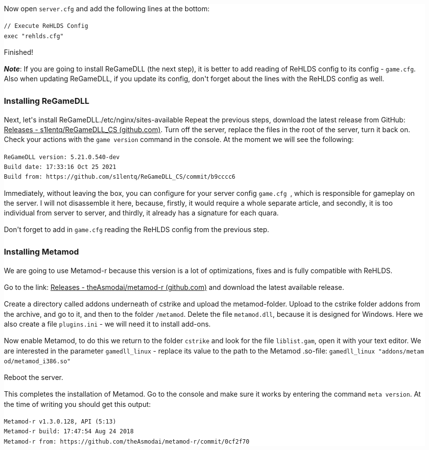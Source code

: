 Now open `server.cfg` and add the following lines at the bottom:
```
// Execute ReHLDS Config
exec "rehlds.cfg"
```
Finished!

***Note***:
If you are going to install ReGameDLL (the next step), it is better to add reading of ReHLDS config to its config - `game.cfg`. 
Also when updating ReGameDLL, if you update its config, don't forget about the lines with the ReHLDS config as well.

### Installing ReGameDLL
Next, let's install ReGameDLL./etc/nginx/sites-available
Repeat the previous steps, download the latest release from GitHub: [Releases - s1lentq/ReGameDLL_CS (github.com)](https://github.com/s1lentq/ReGameDLL_CS/releases).
Turn off the server, replace the files in the root of the server, turn it back on. Check your actions with the `game version` command in the console.
At the moment we will see the following:
```
ReGameDLL version: 5.21.0.540-dev
Build date: 17:33:16 Oct 25 2021
Build from: https://github.com/s1lentq/ReGameDLL_CS/commit/b9cccc6
```
Immediately, without leaving the box, you can configure for your server config `game.cfg `, which is responsible for gameplay on the server.
I will not disassemble it here, because, firstly, it would require a whole separate article, and secondly, it is too individual from server to server, and thirdly, it already has a signature for each quara.

Don't forget to add in `game.cfg` reading the ReHLDS config from the previous step.

### Installing Metamod
We are going to use Metamod-r because this version is a lot of optimizations, fixes and is fully compatible with ReHLDS.

Go to the link: [Releases - theAsmodai/metamod-r (github.com)](https://github.com/theAsmodai/metamod-r/releases) and download the latest available release.

Create a directory called addons underneath of cstrike and upload the metamod-folder.
Upload to the cstrike folder addons from the archive, and go to it, and then to the folder `/metamod`. Delete the file `metamod.dll`, because it is designed for Windows.
Here we also create a file `plugins.ini` - we will need it to install add-ons.

Now enable Metamod, to do this we return to the folder `cstrike` and look for the file `liblist.gam`, open it with your text editor.
We are interested in the parameter `gamedll_linux` - replace its value to the path to the Metamod .so-file:
`gamedll_linux "addons/metamod/metamod_i386.so"`

Reboot the server.

This completes the installation of Metamod.
Go to the console and make sure it works by entering the command `meta version`.
At the time of writing you should get this output:
```
Metamod-r v1.3.0.128, API (5:13)
Metamod-r build: 17:47:54 Aug 24 2018
Metamod-r from: https://github.com/theAsmodai/metamod-r/commit/0cf2f70
```
